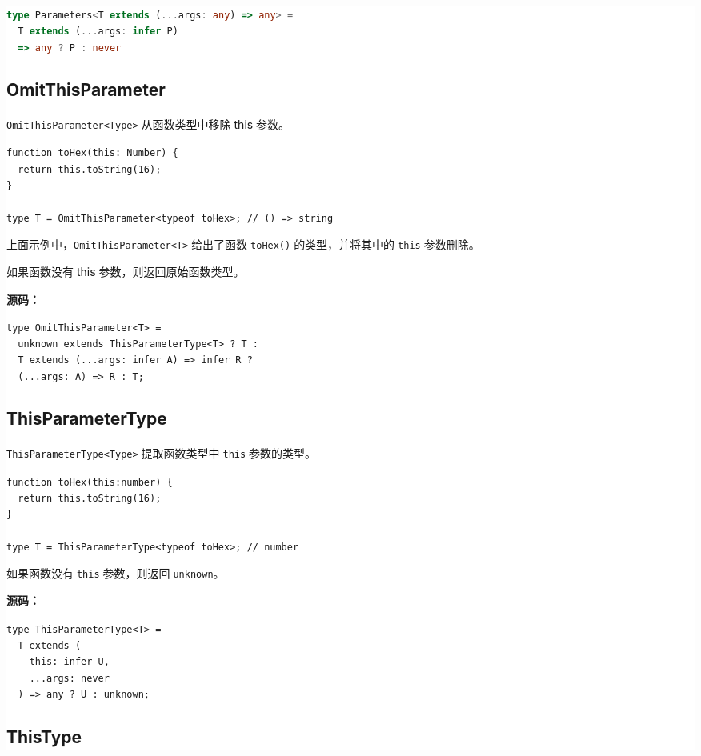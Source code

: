 ```typescript
type Parameters<T extends (...args: any) => any> = 
  T extends (...args: infer P)
  => any ? P : never
```

## OmitThisParameter

`OmitThisParameter<Type>` 从函数类型中移除 this 参数。

```
function toHex(this: Number) {
  return this.toString(16);
}

type T = OmitThisParameter<typeof toHex>; // () => string
```

上面示例中，`OmitThisParameter<T>` 给出了函数 `toHex()` 的类型，并将其中的 `this` 参数删除。

如果函数没有 this 参数，则返回原始函数类型。

**源码：**

```
type OmitThisParameter<T> =
  unknown extends ThisParameterType<T> ? T :
  T extends (...args: infer A) => infer R ?
  (...args: A) => R : T;
```

## ThisParameterType

`ThisParameterType<Type>` 提取函数类型中 `this` 参数的类型。

```
function toHex(this:number) {
  return this.toString(16);
}

type T = ThisParameterType<typeof toHex>; // number
```

如果函数没有 `this` 参数，则返回 `unknown`。

**源码：**

```
type ThisParameterType<T> =
  T extends (
    this: infer U,
    ...args: never
  ) => any ? U : unknown;
```

## ThisType
